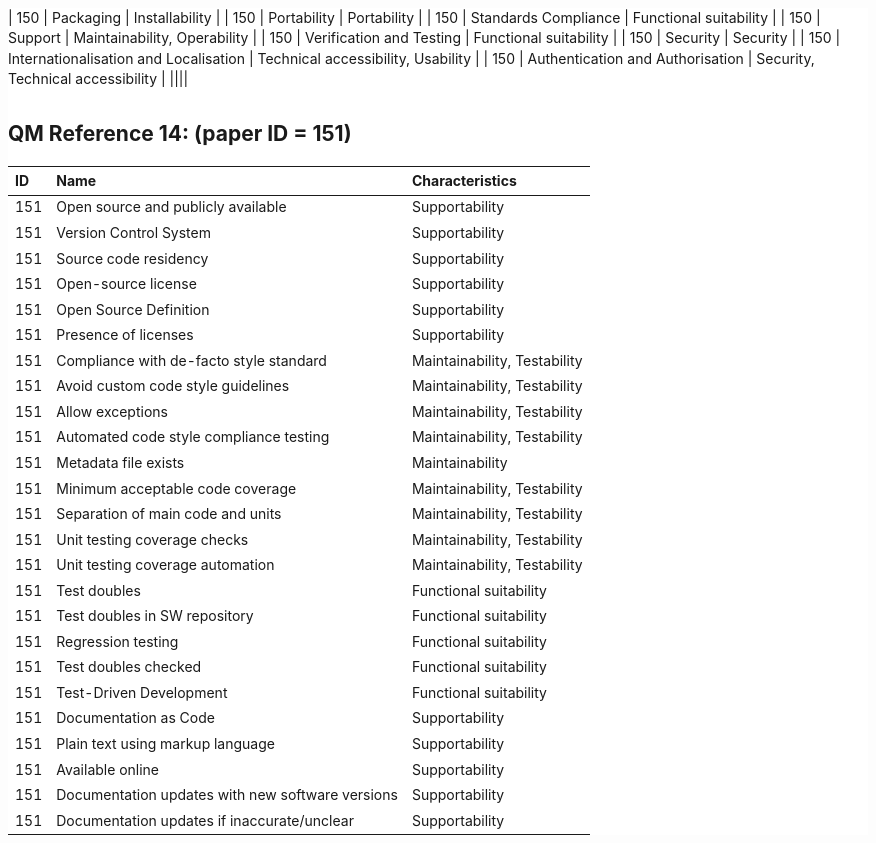 | 150 | Packaging                 | Installability |
| 150 | Portability               | Portability |
| 150 | Standards Compliance      | ​Functional suitability |
| 150 | Support                   | Maintainability, Operability |
| 150 | Verification and Testing  | Functional suitability |
| 150 | Security                  | Security |
| 150 | Internationalisation and Localisation | Technical accessibility, Usability |
| 150 | Authentication and Authorisation      | Security, Technical accessibility |
||||

## QM Reference 14: (paper ID = 151)

| ID  | Name  | Characteristics |
| :-- | :---  | :-------------  |
| 151 | Open source and publicly available | Supportability |
| 151 | Version Control System | Supportability |
| 151 | Source code residency | Supportability |
| 151 | Open-source license | Supportability |
| 151 | Open Source Definition | Supportability |
| 151 | Presence of licenses | Supportability |
| 151 | Compliance with de-facto style standard | Maintainability, Testability |
| 151 | Avoid custom code style guidelines | Maintainability, Testability |
| 151 | Allow exceptions | Maintainability, Testability |
| 151 | Automated code style compliance testing |Maintainability, Testability |
| 151 | Metadata file exists | Maintainability |
| 151 | Minimum acceptable code coverage | Maintainability, Testability |
| 151 | Separation of main code and units | Maintainability, Testability |
| 151 | Unit testing coverage checks | Maintainability, Testability |
| 151 | Unit testing coverage automation | Maintainability, Testability |
| 151 | Test doubles | Functional suitability |
| 151 | Test doubles in SW repository | Functional suitability |
| 151 | Regression testing | Functional suitability |
| 151 | Test doubles checked | Functional suitability |
| 151 | Test-Driven Development | Functional suitability |
| 151 | Documentation as Code | Supportability |
| 151 | Plain text using markup language | Supportability |
| 151 | Available online | Supportability |
| 151 | Documentation updates with new software versions | Supportability |
| 151 | Documentation updates if inaccurate/unclear | Supportability |